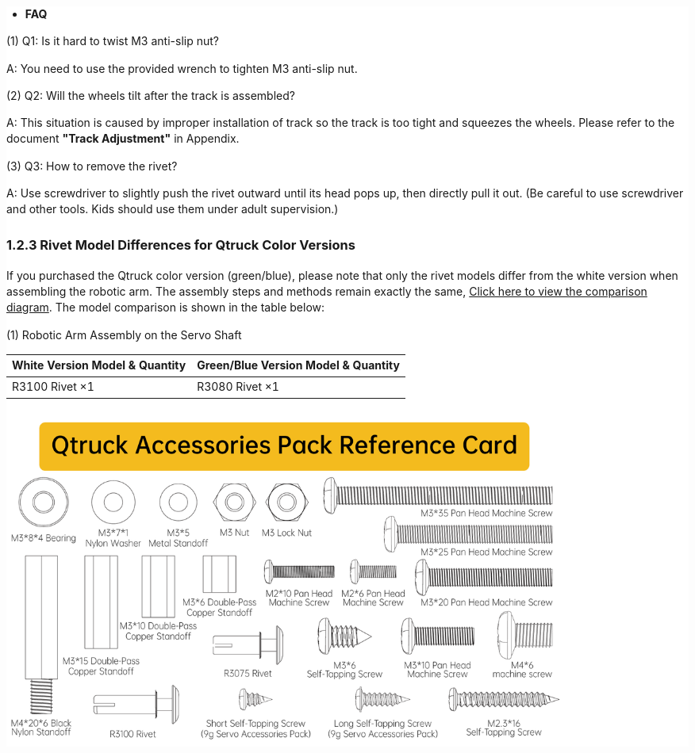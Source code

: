 * **FAQ**

(1) Q1: Is it hard to twist M3 anti-slip nut?

A: You need to use the provided wrench to tighten M3 anti-slip nut.

(2) Q2: Will the wheels tilt after the track is assembled?

A: This situation is caused by improper installation of track so the track is too tight and squeezes the wheels. Please refer to the document **"Track Adjustment"** in Appendix.

(3) Q3: How to remove the rivet?

A: Use screwdriver to slightly push the rivet outward until its head pops up, then directly pull it out. (Be careful to use screwdriver and other tools. Kids should use them under adult supervision.)

### 1.2.3 Rivet Model Differences for Qtruck Color Versions

If you purchased the Qtruck color version (green/blue), please note that only the rivet models differ from the white version when assembling the robotic arm. The assembly steps and methods remain exactly the same, [Click here to view the comparison diagram](#anchor_comparison_diagram). The model comparison is shown in the table below:

(1) Robotic Arm Assembly on the Servo Shaft

| White Version Model & Quantity | Green/Blue Version Model & Quantity |
|:-------------------------------|:------------------------------------|
| R3100 Rivet ×1 | R3080 Rivet ×1 |

<img src="../_static/media/chapter_1/section_2/image1.png" class="common_img" width="700px" />
